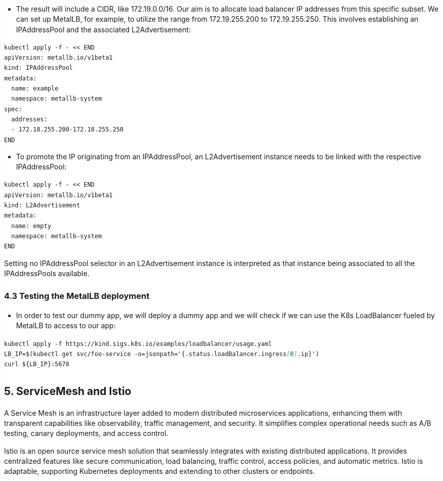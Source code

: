 * The result will include a CIDR, like 172.19.0.0/16. Our aim is to allocate load balancer IP addresses from this specific subset. We can set up MetalLB, for example, to utilize the range from 172.19.255.200 to 172.19.255.250. This involves establishing an IPAddressPool and the associated L2Advertisement:

```
kubectl apply -f - << END
apiVersion: metallb.io/v1beta1
kind: IPAddressPool
metadata:
  name: example
  namespace: metallb-system
spec:
  addresses:
  - 172.18.255.200-172.18.255.250
END
```

* To promote the IP originating from an IPAddressPool, an L2Advertisement instance needs to be linked with the respective IPAddressPool:

```
kubectl apply -f - << END
apiVersion: metallb.io/v1beta1
kind: L2Advertisement
metadata:
  name: empty
  namespace: metallb-system
END
```

Setting no IPAddressPool selector in an L2Advertisement instance is interpreted as that instance being associated to all the IPAddressPools available.

### 4.3 Testing the MetalLB deployment

* In order to test our dummy app, we will deploy a dummy app and we will check if we can use the K8s LoadBalancer fueled by MetalLB to access to our app:  

```md
kubectl apply -f https://kind.sigs.k8s.io/examples/loadbalancer/usage.yaml
LB_IP=$(kubectl get svc/foo-service -o=jsonpath='{.status.loadBalancer.ingress[0].ip}')
curl ${LB_IP}:5678
```

## 5. ServiceMesh and Istio

A Service Mesh is an infrastructure layer added to modern distributed microservices applications, enhancing them with transparent capabilities like observability, traffic management, and security. It simplifies complex operational needs such as A/B testing, canary deployments, and access control.

Istio is an open source service mesh solution that seamlessly integrates with existing distributed applications. It provides centralized features like secure communication, load balancing, traffic control, access policies, and automatic metrics. Istio is adaptable, supporting Kubernetes deployments and extending to other clusters or endpoints.
